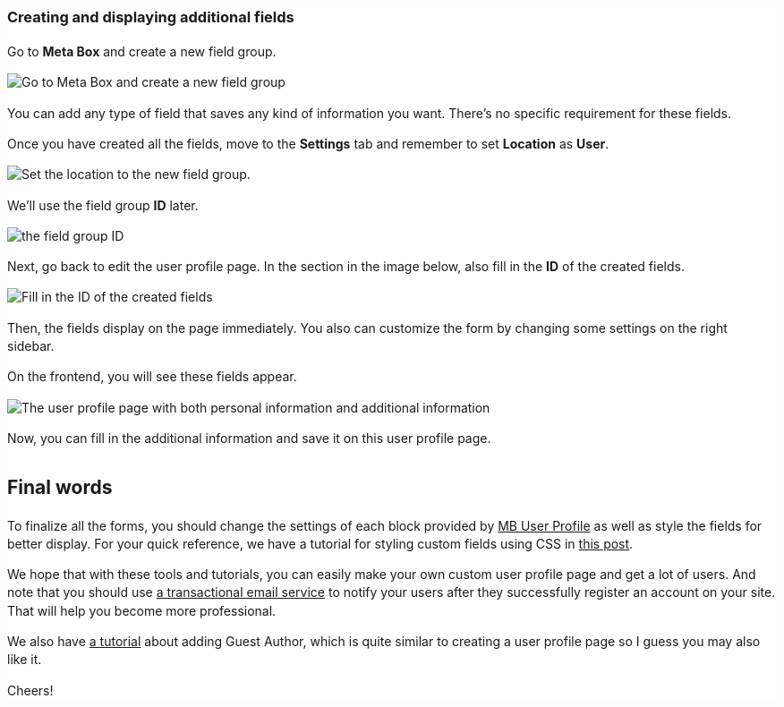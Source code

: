 ### Creating and displaying additional fields

Go to **Meta Box** and create a new field group.

![Go to Meta Box and create a new field group](https://imgur.elightup.com/CTtGlJY.png)

You can add any type of field that saves any kind of information you want. There’s no specific requirement for these fields.

Once you have created all the fields, move to the **Settings** tab and remember to set **Location** as **User**.

![Set the location to the new field group.](https://imgur.elightup.com/w9cwTjs.png)

We’ll use the field group **ID** later.

![the field group ID](https://imgur.elightup.com/YLaDLsr.png)

Next, go back to edit the user profile page. In the section in the image below, also fill in the **ID** of the created fields.

![Fill in the ID of the created fields](https://imgur.elightup.com/fMF8dNK.png)

Then, the fields display on the page immediately. You also can customize the form by changing some settings on the right sidebar.

On the frontend, you will see these fields appear.

![The user profile page with both personal information and additional information](https://imgur.elightup.com/3myNEDx.png)

Now, you can fill in the additional information and save it on this user profile page.

## Final words

To finalize all the forms, you should change the settings of each block provided by [MB User Profile](https://docs.metabox.io/extensions/mb-user-profile/) as well as style the fields for better display. For your quick reference, we have a tutorial for styling custom fields using CSS in [this post](https://metabox.io/style-meta-boxs-custom-fields-using-css/).

We hope that with these tools and tutorials, you can easily make your own custom user profile page and get a lot of users. And note that you should use [a transactional email service](https://metabox.io/free-transactional-email-services/) to notify your users after they successfully register an account on your site. That will help you become more professional.

We also have [a tutorial](https://github.com/wpmetabox/docsv2/blob/tutorial/docs/tutorials/add-guest-author-guest-posts.md) about adding Guest Author, which is quite similar to creating a user profile page so I guess you may also like it.

Cheers!
